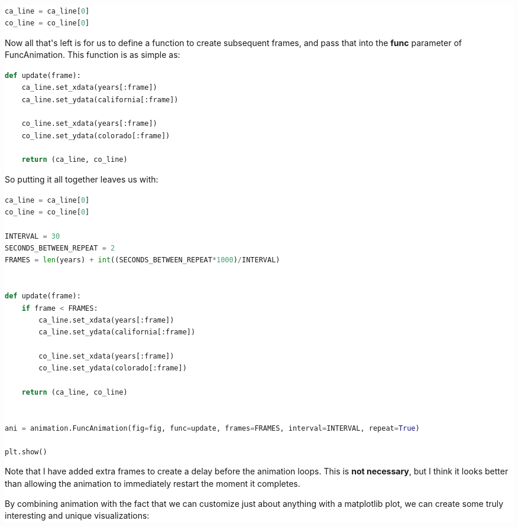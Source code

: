 ```python
ca_line = ca_line[0]
co_line = co_line[0]
```

Now all that's left is for us to define a function to create subsequent frames,
and pass that into the **func** parameter of FuncAnimation. This function is as
simple as:

```python
def update(frame):
    ca_line.set_xdata(years[:frame])
    ca_line.set_ydata(california[:frame])

    co_line.set_xdata(years[:frame])
    co_line.set_ydata(colorado[:frame])

    return (ca_line, co_line)
```

So putting it all together leaves us with:

```python
ca_line = ca_line[0]
co_line = co_line[0]

INTERVAL = 30
SECONDS_BETWEEN_REPEAT = 2
FRAMES = len(years) + int((SECONDS_BETWEEN_REPEAT*1000)/INTERVAL)


def update(frame):
    if frame < FRAMES:
        ca_line.set_xdata(years[:frame])
        ca_line.set_ydata(california[:frame])

        co_line.set_xdata(years[:frame])
        co_line.set_ydata(colorado[:frame])

    return (ca_line, co_line)


ani = animation.FuncAnimation(fig=fig, func=update, frames=FRAMES, interval=INTERVAL, repeat=True)

plt.show()
```

Note that I have added extra frames to create a delay before the animation
loops. This is **not necessary**, but I think it looks better than allowing the
animation to immediately restart the moment it completes.

By combining animation with the fact that we can customize just about anything
with a matplotlib plot, we can create some truly interesting and unique
visualizations:
